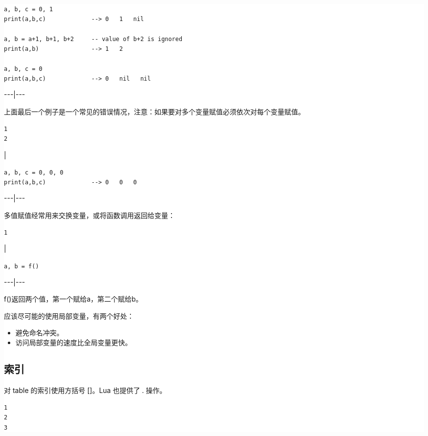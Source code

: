     
    
    a, b, c = 0, 1  
    print(a,b,c)             --> 0   1   nil  
      
    a, b = a+1, b+1, b+2     -- value of b+2 is ignored  
    print(a,b)               --> 1   2  
      
    a, b, c = 0  
    print(a,b,c)             --> 0   nil   nil  
      
  
---|---  
  
上面最后一个例子是一个常见的错误情况，注意：如果要对多个变量赋值必须依次对每个变量赋值。

    
    
    1  
    2  
    

|

    
    
    a, b, c = 0, 0, 0  
    print(a,b,c)             --> 0   0   0  
      
  
---|---  
  
多值赋值经常用来交换变量，或将函数调用返回给变量：

    
    
    1  
    

|

    
    
    a, b = f()  
      
  
---|---  
  
f()返回两个值，第一个赋给a，第二个赋给b。

应该尽可能的使用局部变量，有两个好处：

  * 避免命名冲突。
  * 访问局部变量的速度比全局变量更快。

## 索引

对 table 的索引使用方括号 []。Lua 也提供了 . 操作。

    
    
    1  
    2  
    3  
    